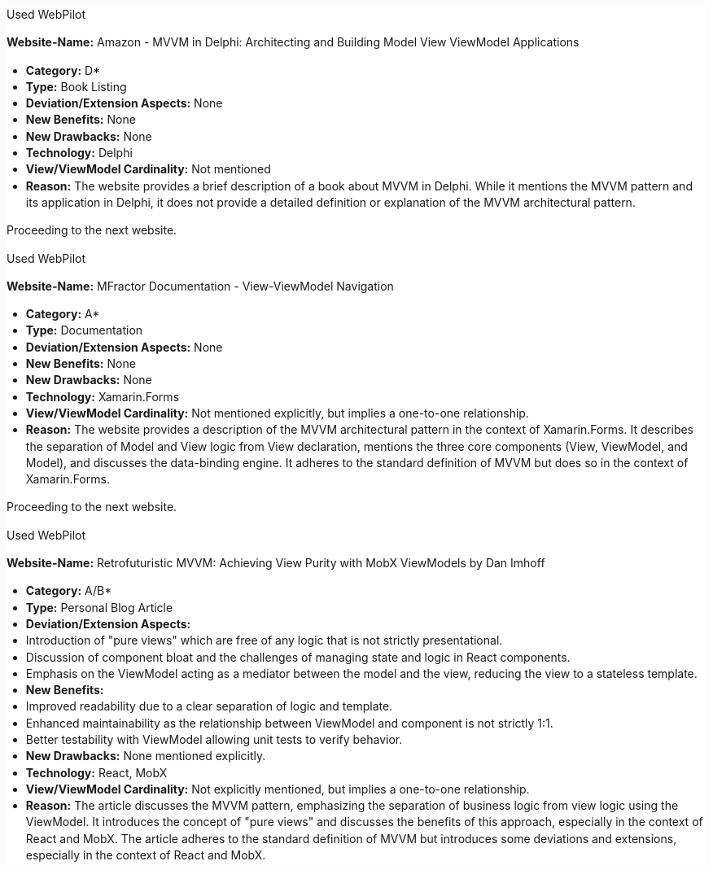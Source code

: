 

Used WebPilot




**Website-Name:**  Amazon - MVVM in Delphi: Architecting and Building Model View ViewModel Applications
- **Category:**  D*
- **Type:**  Book Listing
- **Deviation/Extension Aspects:**  None
- **New Benefits:**  None
- **New Drawbacks:**  None
- **Technology:**  Delphi
- **View/ViewModel Cardinality:**  Not mentioned
- **Reason:**  The website provides a brief description of a book about MVVM in Delphi. While it mentions the MVVM pattern and its application in Delphi, it does not provide a detailed definition or explanation of the MVVM architectural pattern.

Proceeding to the next website.




Used WebPilot




**Website-Name:**  MFractor Documentation - View-ViewModel Navigation
- **Category:**  A*
- **Type:**  Documentation
- **Deviation/Extension Aspects:**  None
- **New Benefits:**  None
- **New Drawbacks:**  None
- **Technology:**  Xamarin.Forms
- **View/ViewModel Cardinality:**  Not mentioned explicitly, but implies a one-to-one relationship.
- **Reason:**  The website provides a description of the MVVM architectural pattern in the context of Xamarin.Forms. It describes the separation of Model and View logic from View declaration, mentions the three core components (View, ViewModel, and Model), and discusses the data-binding engine. It adheres to the standard definition of MVVM but does so in the context of Xamarin.Forms.

Proceeding to the next website.




Used WebPilot




**Website-Name:**  Retrofuturistic MVVM: Achieving View Purity with MobX ViewModels by Dan Imhoff
- **Category:**  A/B*
- **Type:**  Personal Blog Article
- **Deviation/Extension Aspects:**
- Introduction of "pure views" which are free of any logic that is not strictly presentational.
- Discussion of component bloat and the challenges of managing state and logic in React components.
- Emphasis on the ViewModel acting as a mediator between the model and the view, reducing the view to a stateless template.
- **New Benefits:**
- Improved readability due to a clear separation of logic and template.
- Enhanced maintainability as the relationship between ViewModel and component is not strictly 1:1.
- Better testability with ViewModel allowing unit tests to verify behavior.
- **New Drawbacks:**  None mentioned explicitly.
- **Technology:**  React, MobX
- **View/ViewModel Cardinality:**  Not explicitly mentioned, but implies a one-to-one relationship.
- **Reason:**  The article discusses the MVVM pattern, emphasizing the separation of business logic from view logic using the ViewModel. It introduces the concept of "pure views" and discusses the benefits of this approach, especially in the context of React and MobX. The article adheres to the standard definition of MVVM but introduces some deviations and extensions, especially in the context of React and MobX.
